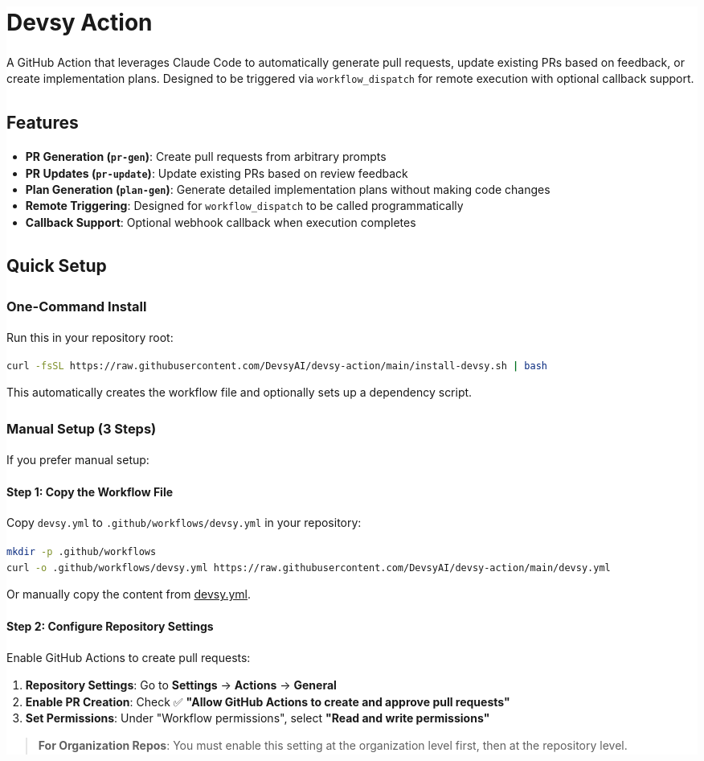 # Devsy Action

A GitHub Action that leverages Claude Code to automatically generate pull requests, update existing PRs based on feedback, or create implementation plans. Designed to be triggered via `workflow_dispatch` for remote execution with optional callback support.

## Features

- **PR Generation (`pr-gen`)**: Create pull requests from arbitrary prompts
- **PR Updates (`pr-update`)**: Update existing PRs based on review feedback
- **Plan Generation (`plan-gen`)**: Generate detailed implementation plans without making code changes
- **Remote Triggering**: Designed for `workflow_dispatch` to be called programmatically
- **Callback Support**: Optional webhook callback when execution completes

## Quick Setup 

### One-Command Install

Run this in your repository root:

```bash
curl -fsSL https://raw.githubusercontent.com/DevsyAI/devsy-action/main/install-devsy.sh | bash
```

This automatically creates the workflow file and optionally sets up a dependency script.

### Manual Setup (3 Steps)

If you prefer manual setup:

#### Step 1: Copy the Workflow File

Copy `devsy.yml` to `.github/workflows/devsy.yml` in your repository:

```bash
mkdir -p .github/workflows
curl -o .github/workflows/devsy.yml https://raw.githubusercontent.com/DevsyAI/devsy-action/main/devsy.yml
```

Or manually copy the content from [devsy.yml](devsy.yml).

#### Step 2: Configure Repository Settings

Enable GitHub Actions to create pull requests:

1. **Repository Settings**: Go to **Settings** → **Actions** → **General**
2. **Enable PR Creation**: Check ✅ **"Allow GitHub Actions to create and approve pull requests"**
3. **Set Permissions**: Under "Workflow permissions", select **"Read and write permissions"**

> **For Organization Repos**: You must enable this setting at the organization level first, then at the repository level.
